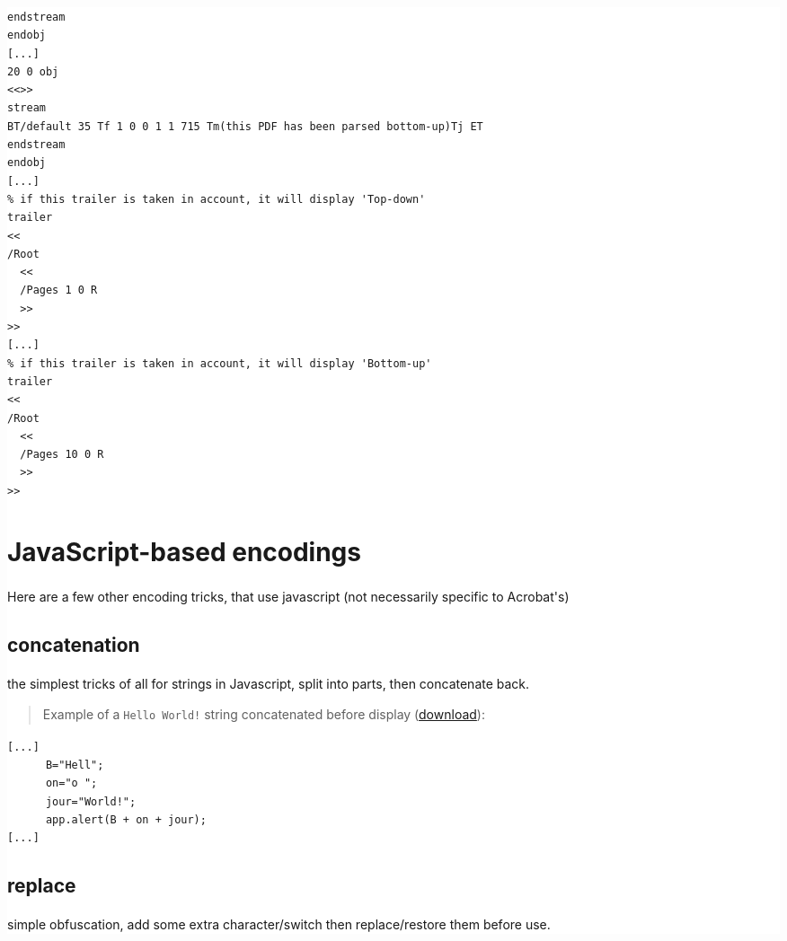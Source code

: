 ```
endstream
endobj
[...]
20 0 obj
<<>>
stream
BT/default 35 Tf 1 0 0 1 1 715 Tm(this PDF has been parsed bottom-up)Tj ET
endstream
endobj
[...]
% if this trailer is taken in account, it will display 'Top-down'
trailer
<<
/Root
  <<
  /Pages 1 0 R
  >>
>>
[...]
% if this trailer is taken in account, it will display 'Bottom-up'
trailer
<<
/Root
  <<
  /Pages 10 0 R
  >>
>>
```

# JavaScript-based encodings #
Here are a few other encoding tricks, that use javascript (not necessarily specific to Acrobat's)

## concatenation ##
the simplest tricks of all for strings in Javascript, split into parts, then concatenate back.

> Example of a `Hello World!` string concatenated before display ([download](http://corkami.googlecode.com/svn/!svn/bc/480/trunk/misc/pdf/js-concat.pdf)):
```
[...]
      B="Hell";
      on="o ";
      jour="World!";
      app.alert(B + on + jour);
[...]
```

## replace ##
simple obfuscation, add some extra character/switch then replace/restore them before use.
